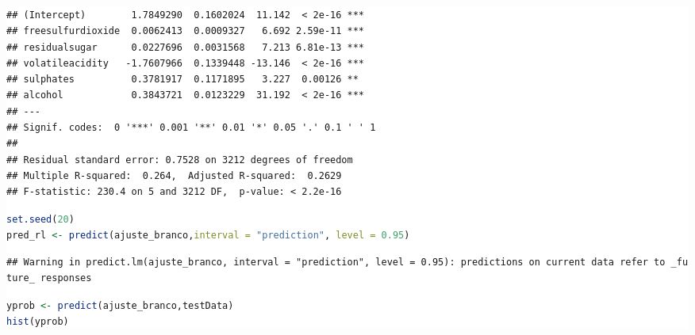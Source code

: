    ## (Intercept)        1.7849290  0.1602024  11.142  < 2e-16 ***
    ## freesulfurdioxide  0.0062413  0.0009327   6.692 2.59e-11 ***
    ## residualsugar      0.0227696  0.0031568   7.213 6.81e-13 ***
    ## volatileacidity   -1.7607966  0.1339448 -13.146  < 2e-16 ***
    ## sulphates          0.3781917  0.1171895   3.227  0.00126 ** 
    ## alcohol            0.3843721  0.0123229  31.192  < 2e-16 ***
    ## ---
    ## Signif. codes:  0 '***' 0.001 '**' 0.01 '*' 0.05 '.' 0.1 ' ' 1
    ## 
    ## Residual standard error: 0.7528 on 3212 degrees of freedom
    ## Multiple R-squared:  0.264,  Adjusted R-squared:  0.2629 
    ## F-statistic: 230.4 on 5 and 3212 DF,  p-value: < 2.2e-16

``` r
set.seed(20)
pred_rl <- predict(ajuste_branco,interval = "prediction", level = 0.95) 
```

    ## Warning in predict.lm(ajuste_branco, interval = "prediction", level = 0.95): predictions on current data refer to _future_ responses

``` r
yprob <- predict(ajuste_branco,testData)
hist(yprob)
```
